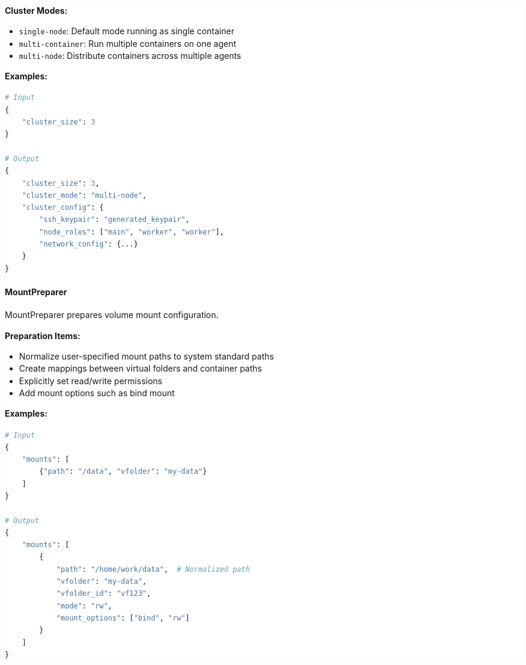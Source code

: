 **Cluster Modes:**
- `single-node`: Default mode running as single container
- `multi-container`: Run multiple containers on one agent
- `multi-node`: Distribute containers across multiple agents

**Examples:**
```python
# Input
{
    "cluster_size": 3
}

# Output
{
    "cluster_size": 3,
    "cluster_mode": "multi-node",
    "cluster_config": {
        "ssh_keypair": "generated_keypair",
        "node_roles": ["main", "worker", "worker"],
        "network_config": {...}
    }
}
```

#### MountPreparer

MountPreparer prepares volume mount configuration.

**Preparation Items:**
- Normalize user-specified mount paths to system standard paths
- Create mappings between virtual folders and container paths
- Explicitly set read/write permissions
- Add mount options such as bind mount

**Examples:**
```python
# Input
{
    "mounts": [
        {"path": "/data", "vfolder": "my-data"}
    ]
}

# Output
{
    "mounts": [
        {
            "path": "/home/work/data",  # Normalized path
            "vfolder": "my-data",
            "vfolder_id": "vf123",
            "mode": "rw",
            "mount_options": ["bind", "rw"]
        }
    ]
}
```
